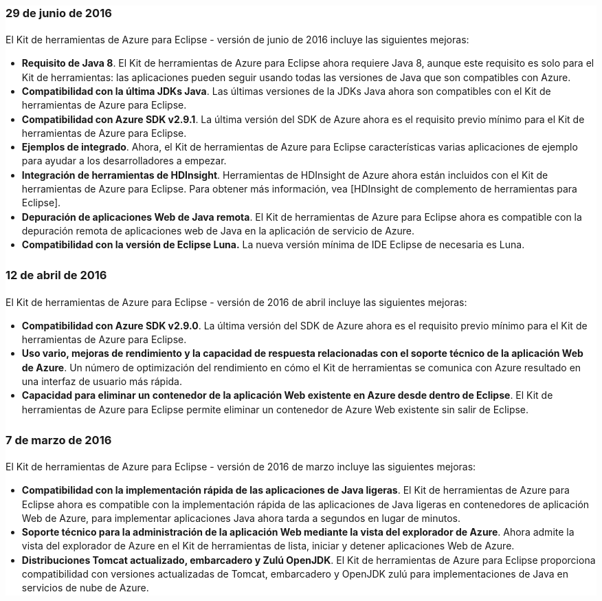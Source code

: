 ### <a name="june-29-2016"></a>29 de junio de 2016

El Kit de herramientas de Azure para Eclipse - versión de junio de 2016 incluye las siguientes mejoras:

* **Requisito de Java 8**. El Kit de herramientas de Azure para Eclipse ahora requiere Java 8, aunque este requisito es solo para el Kit de herramientas: las aplicaciones pueden seguir usando todas las versiones de Java que son compatibles con Azure.
* **Compatibilidad con la última JDKs Java**. Las últimas versiones de la JDKs Java ahora son compatibles con el Kit de herramientas de Azure para Eclipse.
* **Compatibilidad con Azure SDK v2.9.1**. La última versión del SDK de Azure ahora es el requisito previo mínimo para el Kit de herramientas de Azure para Eclipse.
* **Ejemplos de integrado**. Ahora, el Kit de herramientas de Azure para Eclipse características varias aplicaciones de ejemplo para ayudar a los desarrolladores a empezar.
* **Integración de herramientas de HDInsight**. Herramientas de HDInsight de Azure ahora están incluidos con el Kit de herramientas de Azure para Eclipse. Para obtener más información, vea [HDInsight de complemento de herramientas para Eclipse].
* **Depuración de aplicaciones Web de Java remota**. El Kit de herramientas de Azure para Eclipse ahora es compatible con la depuración remota de aplicaciones web de Java en la aplicación de servicio de Azure.
* **Compatibilidad con la versión de Eclipse Luna.** La nueva versión mínima de IDE Eclipse de necesaria es Luna.

### <a name="april-12-2016"></a>12 de abril de 2016

El Kit de herramientas de Azure para Eclipse - versión de 2016 de abril incluye las siguientes mejoras:

* **Compatibilidad con Azure SDK v2.9.0**. La última versión del SDK de Azure ahora es el requisito previo mínimo para el Kit de herramientas de Azure para Eclipse.
* **Uso vario, mejoras de rendimiento y la capacidad de respuesta relacionadas con el soporte técnico de la aplicación Web de Azure**. Un número de optimización del rendimiento en cómo el Kit de herramientas se comunica con Azure resultado en una interfaz de usuario más rápida.
* **Capacidad para eliminar un contenedor de la aplicación Web existente en Azure desde dentro de Eclipse**. El Kit de herramientas de Azure para Eclipse permite eliminar un contenedor de Azure Web existente sin salir de Eclipse.

### <a name="march-7-2016"></a>7 de marzo de 2016

El Kit de herramientas de Azure para Eclipse - versión de 2016 de marzo incluye las siguientes mejoras:

* **Compatibilidad con la implementación rápida de las aplicaciones de Java ligeras**. El Kit de herramientas de Azure para Eclipse ahora es compatible con la implementación rápida de las aplicaciones de Java ligeras en contenedores de aplicación Web de Azure, para implementar aplicaciones Java ahora tarda a segundos en lugar de minutos.
* **Soporte técnico para la administración de la aplicación Web mediante la vista del explorador de Azure**. Ahora admite la vista del explorador de Azure en el Kit de herramientas de lista, iniciar y detener aplicaciones Web de Azure.
* **Distribuciones Tomcat actualizado, embarcadero y Zulú OpenJDK**. El Kit de herramientas de Azure para Eclipse proporciona compatibilidad con versiones actualizadas de Tomcat, embarcadero y OpenJDK zulú para implementaciones de Java en servicios de nube de Azure.


[Kit de herramientas de Azure para Eclipse]: ./azure-toolkit-for-eclipse.md
[Kit de herramientas de Azure para IntelliJ]: ./azure-toolkit-for-intellij.md
[Crear una aplicación Web de llamadas internacionales de saludo para Azure en Eclipse]: ./app-service-web/app-service-web-eclipse-create-hello-world-web-app.md
[Crear una aplicación Web de llamadas internacionales de saludo para Azure en IntelliJ]: ./app-service-web/app-service-web-intellij-create-hello-world-web-app.md
[Instalar el Kit de herramientas de Azure Eclipse]: ./azure-toolkit-for-eclipse-installation.md
[Instalar el Kit de herramientas de Azure IntelliJ]: ./azure-toolkit-for-intellij-installation.md
[What's New in the Azure Toolkit for Eclipse]: ./azure-toolkit-for-eclipse-whats-new.md
[Novedades en el Kit de herramientas de Azure para IntelliJ]: ./azure-toolkit-for-intellij-whats-new.md
[Centro para desarrolladores de Java de Azure]: http://go.microsoft.com/fwlink/?LinkID=699547
[Página web de sistemas de azul para el OpenJDK Zulú]: http://go.microsoft.com/fwlink/?LinkId=402457
[Extremos de servicio de Azure]: http://go.microsoft.com/fwlink/?LinkID=699526
[Lista de cuentas de almacenamiento de Azure]: http://go.microsoft.com/fwlink/?LinkID=699528
[Propiedades de componentes]: http://go.microsoft.com/fwlink/?LinkID=699525#components_properties
[Crear una aplicación del mundo Hola para Azure en Eclipse]: http://go.microsoft.com/fwlink/?LinkID=699533
[Depuración de aplicaciones de Azure en Eclipse]: http://go.microsoft.com/fwlink/?LinkID=699535
[Implementar implementaciones grandes]: http://go.microsoft.com/fwlink/?LinkID=699536
[Propiedades de extremos]: http://go.microsoft.com/fwlink/?LinkID=699525#endpoints_properties
[Propiedades de variables de entorno]: http://go.microsoft.com/fwlink/?LinkID=699525#environment_variables_properties
[Complemento de herramientas de HDInsight para Eclipse]: ./hdinsight/hdinsight-apache-spark-eclipse-tool-plugin.md
[Cómo autenticar a los usuarios de la Web con el servicio de Control de acceso de Azure con Eclipse]: http://go.microsoft.com/fwlink/?LinkID=264703
[Cómo usar la descarga de SSL]: http://go.microsoft.com/fwlink/?LinkID=699545
[Instalar el Kit de herramientas de Azure Eclipse]: http://go.microsoft.com/fwlink/?LinkId=699546
[Propiedades de almacenamiento local]: http://go.microsoft.com/fwlink/?LinkID=699525#local_storage_properties
[API de cliente de Microsoft Azure]: http://go.microsoft.com/fwlink/?LinkId=280397
[Propiedades de configuración de servidor]: http://go.microsoft.com/fwlink/?LinkID=699525#server_configuration_properties
[Afinidad de la sesión]: http://go.microsoft.com/fwlink/?LinkID=699548
[Descarga de SSL]: http://go.microsoft.com/fwlink/?LinkID=699549
[Para crear una nueva cuenta de almacenamiento]: http://go.microsoft.com/fwlink/?LinkID=699528#create_new
[Máquina virtual y los tamaños de servicio de nube de Azure]: http://go.microsoft.com/fwlink/?LinkId=466520
[ic710876]: ./media/azure-toolkit-for-eclipse-whats-new/ic710876.png
[ic710877]: ./media/azure-toolkit-for-eclipse-whats-new/ic710877.png
[ic710879]: ./media/azure-toolkit-for-eclipse-whats-new/ic710879.png
[ic710880]: ./media/azure-toolkit-for-eclipse-whats-new/ic710880.png
[ic710881]: ./media/azure-toolkit-for-eclipse-whats-new/ic710881.png
[ic710876]: ./media/azure-toolkit-for-eclipse-whats-new/ic710876.png
[ic710882]: ./media/azure-toolkit-for-eclipse-whats-new/ic710882.png
[ic710883]: ./media/azure-toolkit-for-eclipse-whats-new/ic710883.png